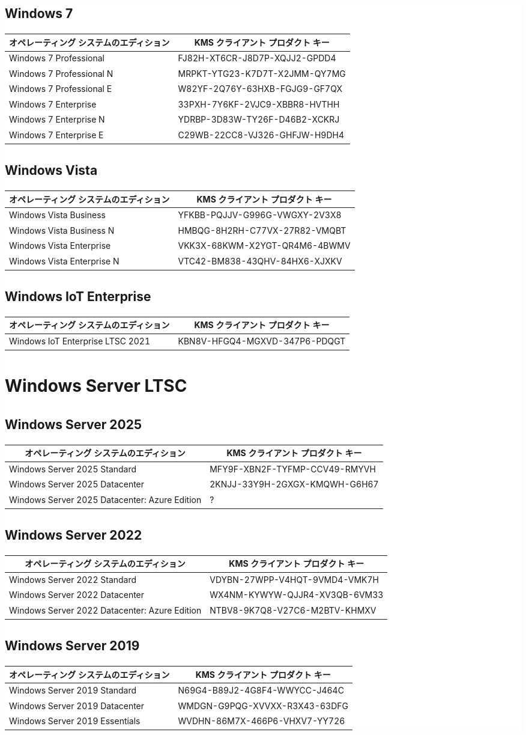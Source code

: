 
## Windows 7
オペレーティング システムのエディション | KMS クライアント プロダクト キー
-- | --
Windows 7 Professional | FJ82H-XT6CR-J8D7P-XQJJ2-GPDD4
Windows 7 Professional N | MRPKT-YTG23-K7D7T-X2JMM-QY7MG
Windows 7 Professional E | W82YF-2Q76Y-63HXB-FGJG9-GF7QX
Windows 7 Enterprise | 33PXH-7Y6KF-2VJC9-XBBR8-HVTHH
Windows 7 Enterprise N | YDRBP-3D83W-TY26F-D46B2-XCKRJ
Windows 7 Enterprise E | C29WB-22CC8-VJ326-GHFJW-H9DH4



## Windows Vista
オペレーティング システムのエディション | KMS クライアント プロダクト キー
-- | --
Windows Vista Business | YFKBB-PQJJV-G996G-VWGXY-2V3X8
Windows Vista Business N | HMBQG-8H2RH-C77VX-27R82-VMQBT
Windows Vista Enterprise | VKK3X-68KWM-X2YGT-QR4M6-4BWMV
Windows Vista Enterprise N | VTC42-BM838-43QHV-84HX6-XJXKV


## Windows IoT Enterprise
オペレーティング システムのエディション | KMS クライアント プロダクト キー
-- | --
Windows IoT Enterprise LTSC 2021 | KBN8V-HFGQ4-MGXVD-347P6-PDQGT




# Windows Server LTSC

## Windows Server 2025
オペレーティング システムのエディション | KMS クライアント プロダクト キー
-- | --
Windows Server 2025 Standard | MFY9F-XBN2F-TYFMP-CCV49-RMYVH
Windows Server 2025 Datacenter | 2KNJJ-33Y9H-2GXGX-KMQWH-G6H67
Windows Server 2025 Datacenter: Azure Edition | ?

## Windows Server 2022
オペレーティング システムのエディション | KMS クライアント プロダクト キー
-- | --
Windows Server 2022 Standard | VDYBN-27WPP-V4HQT-9VMD4-VMK7H
Windows Server 2022 Datacenter | WX4NM-KYWYW-QJJR4-XV3QB-6VM33
Windows Server 2022 Datacenter: Azure Edition | NTBV8-9K7Q8-V27C6-M2BTV-KHMXV

## Windows Server 2019
オペレーティング システムのエディション | KMS クライアント プロダクト キー
-- | --
Windows Server 2019 Standard | N69G4-B89J2-4G8F4-WWYCC-J464C
Windows Server 2019 Datacenter | WMDGN-G9PQG-XVVXX-R3X43-63DFG
Windows Server 2019 Essentials | WVDHN-86M7X-466P6-VHXV7-YY726
